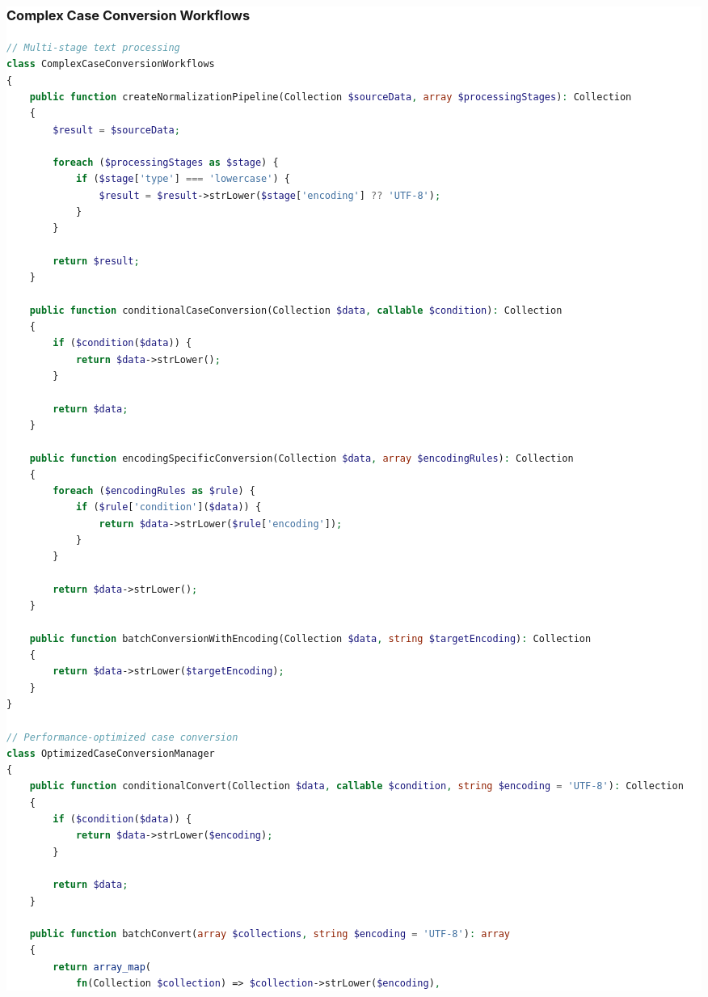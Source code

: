 ### Complex Case Conversion Workflows
```php
// Multi-stage text processing
class ComplexCaseConversionWorkflows
{
    public function createNormalizationPipeline(Collection $sourceData, array $processingStages): Collection
    {
        $result = $sourceData;
        
        foreach ($processingStages as $stage) {
            if ($stage['type'] === 'lowercase') {
                $result = $result->strLower($stage['encoding'] ?? 'UTF-8');
            }
        }
        
        return $result;
    }
    
    public function conditionalCaseConversion(Collection $data, callable $condition): Collection
    {
        if ($condition($data)) {
            return $data->strLower();
        }
        
        return $data;
    }
    
    public function encodingSpecificConversion(Collection $data, array $encodingRules): Collection
    {
        foreach ($encodingRules as $rule) {
            if ($rule['condition']($data)) {
                return $data->strLower($rule['encoding']);
            }
        }
        
        return $data->strLower();
    }
    
    public function batchConversionWithEncoding(Collection $data, string $targetEncoding): Collection
    {
        return $data->strLower($targetEncoding);
    }
}

// Performance-optimized case conversion
class OptimizedCaseConversionManager
{
    public function conditionalConvert(Collection $data, callable $condition, string $encoding = 'UTF-8'): Collection
    {
        if ($condition($data)) {
            return $data->strLower($encoding);
        }
        
        return $data;
    }
    
    public function batchConvert(array $collections, string $encoding = 'UTF-8'): array
    {
        return array_map(
            fn(Collection $collection) => $collection->strLower($encoding),
```